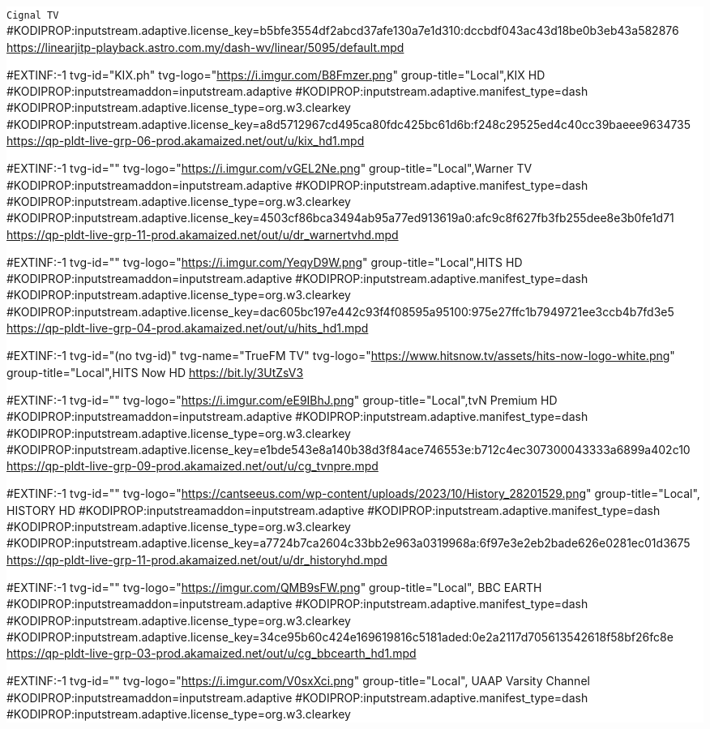 ````````Cignal TV````````
#KODIPROP:inputstream.adaptive.license_key=b5bfe3554df2abcd37afe130a7e1d310:dccbdf043ac43d18be0b3eb43a582876
https://linearjitp-playback.astro.com.my/dash-wv/linear/5095/default.mpd

#EXTINF:-1 tvg-id="KIX.ph" tvg-logo="https://i.imgur.com/B8Fmzer.png" group-title="Local",KIX HD
#KODIPROP:inputstreamaddon=inputstream.adaptive
#KODIPROP:inputstream.adaptive.manifest_type=dash
#KODIPROP:inputstream.adaptive.license_type=org.w3.clearkey
#KODIPROP:inputstream.adaptive.license_key=a8d5712967cd495ca80fdc425bc61d6b:f248c29525ed4c40cc39baeee9634735
https://qp-pldt-live-grp-06-prod.akamaized.net/out/u/kix_hd1.mpd

#EXTINF:-1 tvg-id="" tvg-logo="https://i.imgur.com/vGEL2Ne.png" group-title="Local",Warner TV 
#KODIPROP:inputstreamaddon=inputstream.adaptive
#KODIPROP:inputstream.adaptive.manifest_type=dash
#KODIPROP:inputstream.adaptive.license_type=org.w3.clearkey
#KODIPROP:inputstream.adaptive.license_key=4503cf86bca3494ab95a77ed913619a0:afc9c8f627fb3fb255dee8e3b0fe1d71
https://qp-pldt-live-grp-11-prod.akamaized.net/out/u/dr_warnertvhd.mpd

#EXTINF:-1 tvg-id="" tvg-logo="https://i.imgur.com/YeqyD9W.png" group-title="Local",HITS HD
#KODIPROP:inputstreamaddon=inputstream.adaptive
#KODIPROP:inputstream.adaptive.manifest_type=dash
#KODIPROP:inputstream.adaptive.license_type=org.w3.clearkey
#KODIPROP:inputstream.adaptive.license_key=dac605bc197e442c93f4f08595a95100:975e27ffc1b7949721ee3ccb4b7fd3e5
https://qp-pldt-live-grp-04-prod.akamaized.net/out/u/hits_hd1.mpd

#EXTINF:-1 tvg-id="(no tvg-id)" tvg-name="TrueFM TV" tvg-logo="https://www.hitsnow.tv/assets/hits-now-logo-white.png" group-title="Local",HITS Now HD
https://bit.ly/3UtZsV3

#EXTINF:-1 tvg-id="" tvg-logo="https://i.imgur.com/eE9IBhJ.png" group-title="Local",tvN Premium HD
#KODIPROP:inputstreamaddon=inputstream.adaptive
#KODIPROP:inputstream.adaptive.manifest_type=dash
#KODIPROP:inputstream.adaptive.license_type=org.w3.clearkey
#KODIPROP:inputstream.adaptive.license_key=e1bde543e8a140b38d3f84ace746553e:b712c4ec307300043333a6899a402c10
https://qp-pldt-live-grp-09-prod.akamaized.net/out/u/cg_tvnpre.mpd

#EXTINF:-1 tvg-id="" tvg-logo="https://cantseeus.com/wp-content/uploads/2023/10/History_28201529.png" group-title="Local", HISTORY HD
#KODIPROP:inputstreamaddon=inputstream.adaptive
#KODIPROP:inputstream.adaptive.manifest_type=dash
#KODIPROP:inputstream.adaptive.license_type=org.w3.clearkey
#KODIPROP:inputstream.adaptive.license_key=a7724b7ca2604c33bb2e963a0319968a:6f97e3e2eb2bade626e0281ec01d3675
https://qp-pldt-live-grp-11-prod.akamaized.net/out/u/dr_historyhd.mpd

#EXTINF:-1 tvg-id="" tvg-logo="https://imgur.com/QMB9sFW.png" group-title="Local", BBC EARTH 
#KODIPROP:inputstreamaddon=inputstream.adaptive
#KODIPROP:inputstream.adaptive.manifest_type=dash
#KODIPROP:inputstream.adaptive.license_type=org.w3.clearkey
#KODIPROP:inputstream.adaptive.license_key=34ce95b60c424e169619816c5181aded:0e2a2117d705613542618f58bf26fc8e
https://qp-pldt-live-grp-03-prod.akamaized.net/out/u/cg_bbcearth_hd1.mpd

#EXTINF:-1 tvg-id="" tvg-logo="https://i.imgur.com/V0sxXci.png" group-title="Local", UAAP Varsity Channel 
#KODIPROP:inputstreamaddon=inputstream.adaptive
#KODIPROP:inputstream.adaptive.manifest_type=dash
#KODIPROP:inputstream.adaptive.license_type=org.w3.clearkey
````````